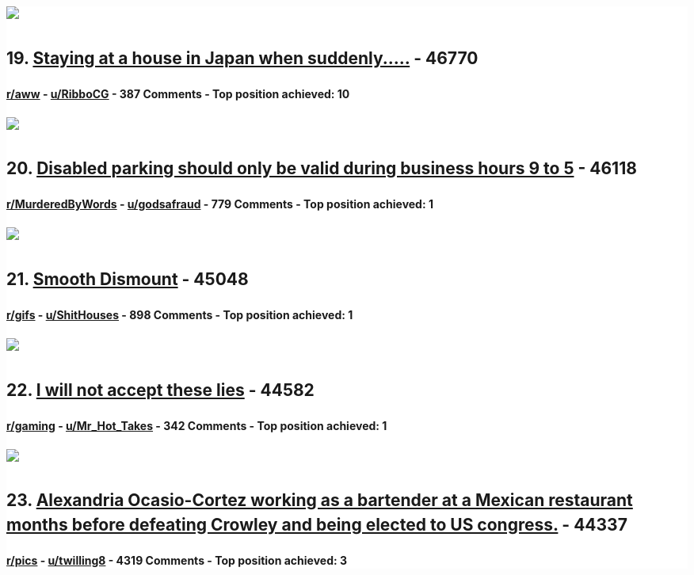 <a href="https://i.redd.it/dnl9id9sa1621.jpg"><img src="https://b.thumbs.redditmedia.com/LmWdjppbGZO34wSxJ50VjQb2almjUw0eQ3_P3qa-nEw.jpg"></img></a>

## 19. [Staying at a house in Japan when suddenly.....](http://reddit.com/r/aww/comments/a8rnot/staying_at_a_house_in_japan_when_suddenly/) - 46770
#### [r/aww](http://reddit.com/r/aww) - [u/RibboCG](http://reddit.com/u/RibboCG) - 387 Comments - Top position achieved: 10

<a href="https://imgur.com/4Nn3UzE"><img src="https://a.thumbs.redditmedia.com/5spJ6mtyQ3xQ7KIpVBYKRbcO7xIkU9pEg7xdpSWZ8f4.jpg"></img></a>

## 20. [Disabled parking should only be valid during business hours 9 to 5](http://reddit.com/r/MurderedByWords/comments/a8y97l/disabled_parking_should_only_be_valid_during/) - 46118
#### [r/MurderedByWords](http://reddit.com/r/MurderedByWords) - [u/godsafraud](http://reddit.com/u/godsafraud) - 779 Comments - Top position achieved: 1

<a href="https://i.redd.it/x55cj3ecc3621.jpg"><img src="https://b.thumbs.redditmedia.com/zI7WRpK9VeT_8WwL1YkhtjNsb2j2_d0BMVTaV4h-ruk.jpg"></img></a>

## 21. [Smooth Dismount](http://reddit.com/r/gifs/comments/a90fq1/smooth_dismount/) - 45048
#### [r/gifs](http://reddit.com/r/gifs) - [u/ShitHouses](http://reddit.com/u/ShitHouses) - 898 Comments - Top position achieved: 1

<a href="https://gfycat.com/LameBriefGoldenmantledgroundsquirrel"><img src="https://b.thumbs.redditmedia.com/dXHgsad_yYjO1bg82MXcDfLc4pu2evJ7QVAIg-8UE6Q.jpg"></img></a>

## 22. [I will not accept these lies](http://reddit.com/r/gaming/comments/a8uzuf/i_will_not_accept_these_lies/) - 44582
#### [r/gaming](http://reddit.com/r/gaming) - [u/Mr_Hot_Takes](http://reddit.com/u/Mr_Hot_Takes) - 342 Comments - Top position achieved: 1

<a href="https://i.redd.it/3k6nymd9e1621.jpg"><img src="https://b.thumbs.redditmedia.com/-Ud1ZkJPbROT984SXRicQhHS6YmvYLHH9U_c2VIF_EE.jpg"></img></a>

## 23. [Alexandria Ocasio-Cortez working as a bartender at a Mexican restaurant months before defeating Crowley and being elected to US congress.](http://reddit.com/r/pics/comments/a90fxg/alexandria_ocasiocortez_working_as_a_bartender_at/) - 44337
#### [r/pics](http://reddit.com/r/pics) - [u/twilling8](http://reddit.com/u/twilling8) - 4319 Comments - Top position achieved: 3
